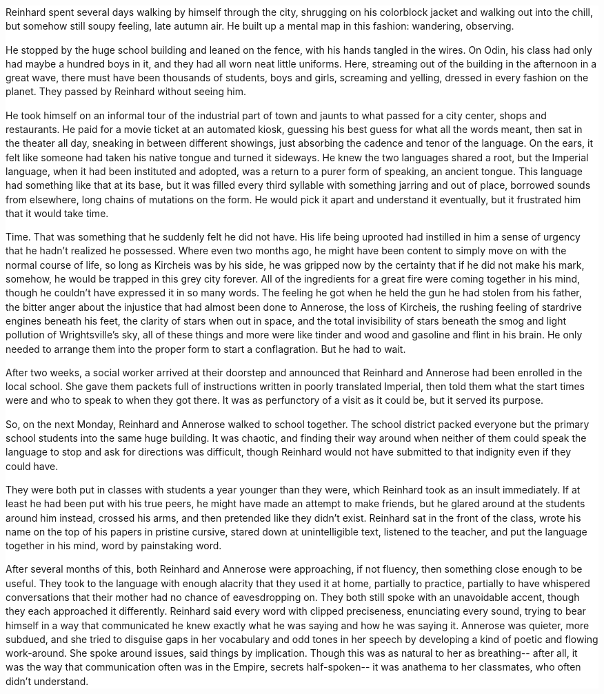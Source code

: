 Reinhard spent several days walking by himself through the city, shrugging on his colorblock jacket and walking out into the chill, but somehow still soupy feeling, late autumn air\. He built up a mental map in this fashion: wandering, observing\.

He stopped by the huge school building and leaned on the fence, with his hands tangled in the wires\. On Odin, his class had only had maybe a hundred boys in it, and they had all worn neat little uniforms\. Here, streaming out of the building in the afternoon in a great wave, there must have been thousands of students, boys and girls, screaming and yelling, dressed in every fashion on the planet\. They passed by Reinhard without seeing him\.

He took himself on an informal tour of the industrial part of town and jaunts to what passed for a city center, shops and restaurants\. He paid for a movie ticket at an automated kiosk, guessing his best guess for what all the words meant, then sat in the theater all day, sneaking in between different showings, just absorbing the cadence and tenor of the language\. On the ears, it felt like someone had taken his native tongue and turned it sideways\. He knew the two languages shared a root, but the Imperial language, when it had been instituted and adopted, was a return to a purer form of speaking, an ancient tongue\. This language had something like that at its base, but it was filled every third syllable with something jarring and out of place, borrowed sounds from elsewhere, long chains of mutations on the form\. He would pick it apart and understand it eventually, but it frustrated him that it would take time\.

Time\. That was something that he suddenly felt he did not have\. His life being uprooted had instilled in him a sense of urgency that he hadn’t realized he possessed\. Where even two months ago, he might have been content to simply move on with the normal course of life, so long as Kircheis was by his side, he was gripped now by the certainty that if he did not make his mark, somehow, he would be trapped in this grey city forever\. All of the ingredients for a great fire were coming together in his mind, though he couldn’t have expressed it in so many words\. The feeling he got when he held the gun he had stolen from his father, the bitter anger about the injustice that had almost been done to Annerose, the loss of Kircheis, the rushing feeling of stardrive engines beneath his feet, the clarity of stars when out in space, and the total invisibility of stars beneath the smog and light pollution of Wrightsville’s sky, all of these things and more were like tinder and wood and gasoline and flint in his brain\. He only needed to arrange them into the proper form to start a conflagration\. But he had to wait\.

After two weeks, a social worker arrived at their doorstep and announced that Reinhard and Annerose had been enrolled in the local school\. She gave them packets full of instructions written in poorly translated Imperial, then told them what the start times were and who to speak to when they got there\. It was as perfunctory of a visit as it could be, but it served its purpose\.

So, on the next Monday, Reinhard and Annerose walked to school together\. The school district packed everyone but the primary school students into the same huge building\. It was chaotic, and finding their way around when neither of them could speak the language to stop and ask for directions was difficult, though Reinhard would not have submitted to that indignity even if they could have\. 

They were both put in classes with students a year younger than they were, which Reinhard took as an insult immediately\. If at least he had been put with his true peers, he might have made an attempt to make friends, but he glared around at the students around him instead, crossed his arms, and then pretended like they didn’t exist\. Reinhard sat in the front of the class, wrote his name on the top of his papers in pristine cursive, stared down at unintelligible text, listened to the teacher, and put the language together in his mind, word by painstaking word\.

After several months of this, both Reinhard and Annerose were approaching, if not fluency, then something close enough to be useful\. They took to the language with enough alacrity that they used it at home, partially to practice, partially to have whispered conversations that their mother had no chance of eavesdropping on\. They both still spoke with an unavoidable accent, though they each approached it differently\. Reinhard said every word with clipped preciseness, enunciating every sound, trying to bear himself in a way that communicated he knew exactly what he was saying and how he was saying it\. Annerose was quieter, more subdued, and she tried to disguise gaps in her vocabulary and odd tones in her speech by developing a kind of poetic and flowing work\-around\. She spoke around issues, said things by implication\. Though this was as natural to her as breathing\-\- after all, it was the way that communication often was in the Empire, secrets half\-spoken\-\- it was anathema to her classmates, who often didn’t understand\.
